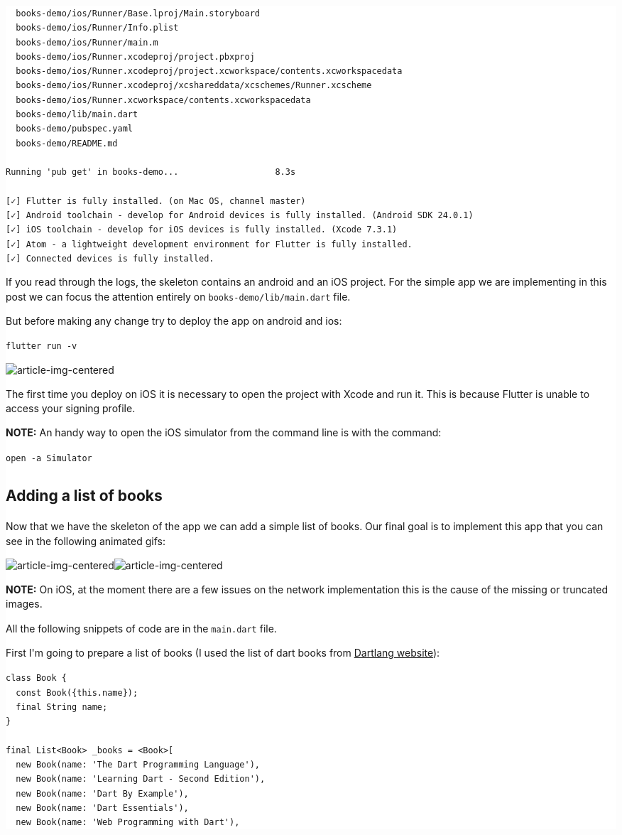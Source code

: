```
  books-demo/ios/Runner/Base.lproj/Main.storyboard
  books-demo/ios/Runner/Info.plist
  books-demo/ios/Runner/main.m
  books-demo/ios/Runner.xcodeproj/project.pbxproj
  books-demo/ios/Runner.xcodeproj/project.xcworkspace/contents.xcworkspacedata
  books-demo/ios/Runner.xcodeproj/xcshareddata/xcschemes/Runner.xcscheme
  books-demo/ios/Runner.xcworkspace/contents.xcworkspacedata
  books-demo/lib/main.dart
  books-demo/pubspec.yaml
  books-demo/README.md

Running 'pub get' in books-demo...                   8.3s

[✓] Flutter is fully installed. (on Mac OS, channel master)
[✓] Android toolchain - develop for Android devices is fully installed. (Android SDK 24.0.1)
[✓] iOS toolchain - develop for iOS devices is fully installed. (Xcode 7.3.1)
[✓] Atom - a lightweight development environment for Flutter is fully installed.
[✓] Connected devices is fully installed.
```


If you read through the logs, the skeleton contains an android and an iOS project. For the simple app we are implementing in this post we can focus the attention entirely on ```books-demo/lib/main.dart``` file.

But before making any change try to deploy the app on android and ios:
```
flutter run -v
```

![article-img-centered](https://raw.githubusercontent.com/Tengio/tengio.com/master/static/img/blog/0005/screenshot-1.jpg)

The first time you deploy on iOS it is necessary to open the project with Xcode and run it. This is because Flutter is unable to access your signing profile.

**NOTE:** An handy way to open the iOS simulator from the command line is with the command:
```
open -a Simulator
```


## Adding a list of books

Now that we have the skeleton of the app we can add a simple list of books. Our final goal is to implement this app that you can see in the following animated gifs:

![article-img-centered](https://raw.githubusercontent.com/Tengio/tengio.com/master/static/img/blog/0005/android.gif)![article-img-centered](https://raw.githubusercontent.com/Tengio/tengio.com/master/static/img/blog/0005/ios.gif)

**NOTE:** On iOS, at the moment there are a few issues on the network implementation this is the cause of the missing or truncated images.

All the following snippets of code are in the ```main.dart``` file.

First I'm going to prepare a list of books (I used the list of dart books from [Dartlang website](https://www.dartlang.org/resources/books)):
```
class Book {
  const Book({this.name});
  final String name;
}

final List<Book> _books = <Book>[
  new Book(name: 'The Dart Programming Language'),
  new Book(name: 'Learning Dart - Second Edition'),
  new Book(name: 'Dart By Example'),
  new Book(name: 'Dart Essentials'),
  new Book(name: 'Web Programming with Dart'),
```